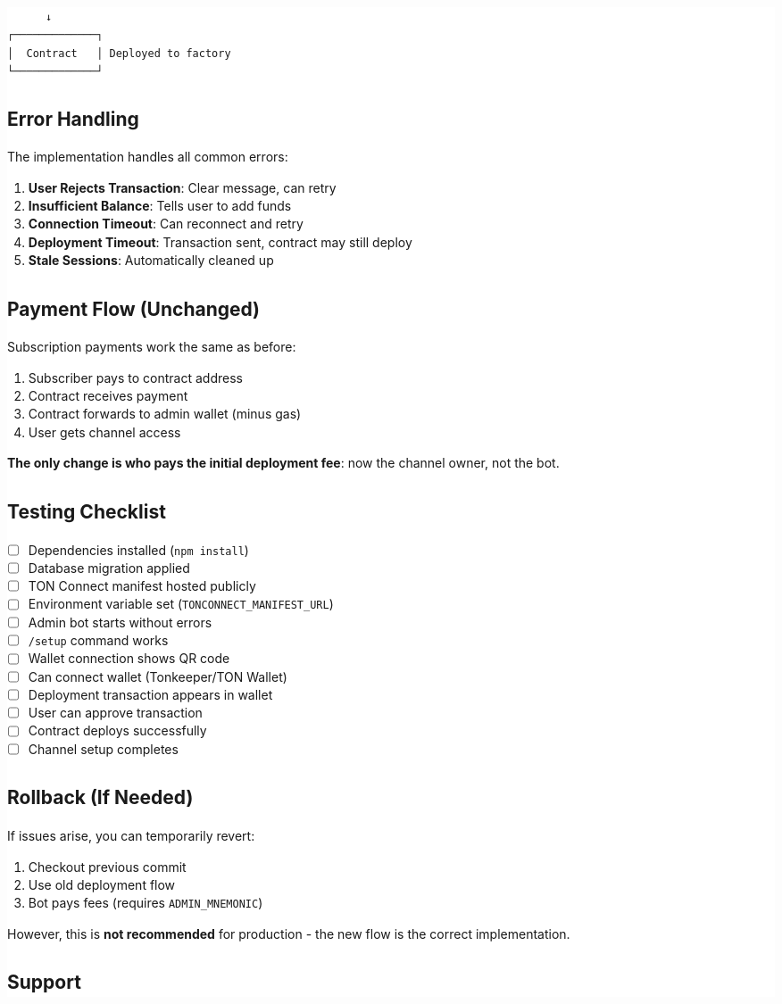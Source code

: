 ```
      ↓
┌─────────────┐
│  Contract   │ Deployed to factory
└─────────────┘
```

## Error Handling

The implementation handles all common errors:

1. **User Rejects Transaction**: Clear message, can retry
2. **Insufficient Balance**: Tells user to add funds
3. **Connection Timeout**: Can reconnect and retry
4. **Deployment Timeout**: Transaction sent, contract may still deploy
5. **Stale Sessions**: Automatically cleaned up

## Payment Flow (Unchanged)

Subscription payments work the same as before:
1. Subscriber pays to contract address
2. Contract receives payment
3. Contract forwards to admin wallet (minus gas)
4. User gets channel access

**The only change is who pays the initial deployment fee**: now the channel owner, not the bot.

## Testing Checklist

- [ ] Dependencies installed (`npm install`)
- [ ] Database migration applied
- [ ] TON Connect manifest hosted publicly
- [ ] Environment variable set (`TONCONNECT_MANIFEST_URL`)
- [ ] Admin bot starts without errors
- [ ] `/setup` command works
- [ ] Wallet connection shows QR code
- [ ] Can connect wallet (Tonkeeper/TON Wallet)
- [ ] Deployment transaction appears in wallet
- [ ] User can approve transaction
- [ ] Contract deploys successfully
- [ ] Channel setup completes

## Rollback (If Needed)

If issues arise, you can temporarily revert:

1. Checkout previous commit
2. Use old deployment flow
3. Bot pays fees (requires `ADMIN_MNEMONIC`)

However, this is **not recommended** for production - the new flow is the correct implementation.

## Support
